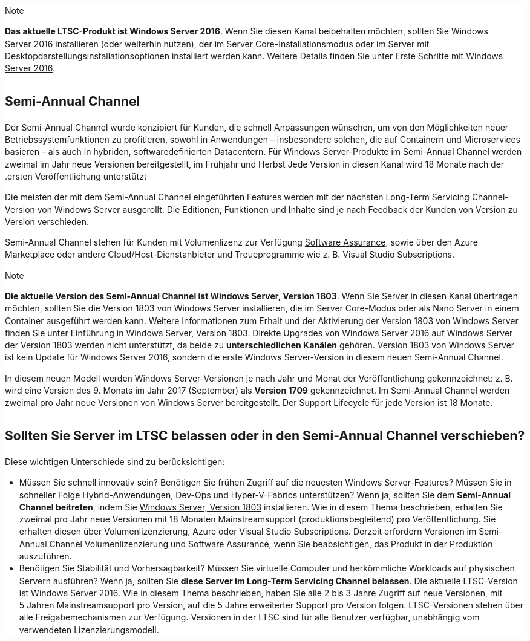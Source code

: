 > [!Note]  
> **Das aktuelle LTSC-Produkt ist Windows Server 2016**. Wenn Sie diesen Kanal beibehalten möchten, sollten Sie Windows Server 2016 installieren (oder weiterhin nutzen), der im Server Core-Installationsmodus oder im Server mit Desktopdarstellungsinstallationsoptionen installiert werden kann. Weitere Details finden Sie unter [Erste Schritte mit Windows Server 2016](server-basics.md). 



## <a name="semi-annual-channel"></a>Semi-Annual Channel 
Der Semi-Annual Channel wurde konzipiert für Kunden, die schnell Anpassungen wünschen, um von den Möglichkeiten neuer Betriebssystemfunktionen zu profitieren, sowohl in Anwendungen – insbesondere solchen, die auf Containern und Microservices basieren – als auch in hybriden, softwaredefinierten Datacentern. Für Windows Server-Produkte ‫im Semi-Annual Channel werden zweimal im Jahr neue Versionen bereitgestellt, im Frühjahr und Herbst Jede Version in diesen Kanal wird 18 Monate nach der ersten Veröffentlichung unterstützt.

Die meisten der mit dem Semi-Annual Channel eingeführten Features werden mit der nächsten Long-Term Servicing Channel-Version von Windows Server ausgerollt. Die Editionen, Funktionen und Inhalte sind je nach Feedback der Kunden von Version zu Version verschieden.

Semi-Annual Channel stehen für Kunden mit Volumenlizenz zur Verfügung [Software Assurance](https://www.microsoft.com/en-us/licensing/licensing-programs/software-assurance-default.aspx), sowie über den Azure Marketplace oder andere Cloud/Host-Dienstanbieter und Treueprogramme wie z. B. Visual Studio Subscriptions.

> [!Note]  
> **Die aktuelle Version des Semi-Annual Channel ist Windows Server, Version 1803**. Wenn Sie Server in diesen Kanal übertragen möchten, sollten Sie die Version 1803 von Windows Server installieren, die im Server Core-Modus oder als Nano Server in einem Container ausgeführt werden kann. Weitere Informationen zum Erhalt und der Aktivierung der Version 1803 von Windows Server finden Sie unter [Einführung in Windows Server, Version 1803](get-started-with-1803.md). Direkte Upgrades von Windows Server 2016 auf Windows Server der Version 1803 werden nicht unterstützt, da beide zu **unterschiedlichen Kanälen** gehören. Version 1803 von Windows Server ist kein Update für Windows Server 2016, sondern die erste Windows Server-Version in diesem neuen Semi-Annual Channel.



In diesem neuen Modell werden Windows Server-Versionen je nach Jahr und Monat der Veröffentlichung gekennzeichnet: z. B. wird eine Version des 9. Monats im Jahr 2017 (September) als **Version 1709** gekennzeichnet. Im Semi-Annual Channel werden zweimal pro Jahr neue Versionen von Windows Server bereitgestellt. Der Support Lifecycle für jede Version ist 18 Monate.

## <a name="should-you-keep-servers-on-the-ltsc-or-move-them-to-the-semi-annual-channel"></a>Sollten Sie Server im LTSC belassen oder in den Semi-Annual Channel verschieben?
Diese wichtigen Unterschiede sind zu berücksichtigen:

- Müssen Sie schnell innovativ sein? Benötigen Sie frühen Zugriff auf die neuesten Windows Server-Features? Müssen Sie in schneller Folge Hybrid-Anwendungen, Dev-Ops und Hyper-V-Fabrics unterstützen? Wenn ja, sollten Sie dem **Semi-Annual Channel beitreten**, indem Sie [Windows Server, Version 1803](get-started-with-1803.md) installieren. Wie in diesem Thema beschrieben, erhalten Sie zweimal pro Jahr neue Versionen mit 18 Monaten Mainstreamsupport (produktionsbegleitend) pro Veröffentlichung. Sie erhalten diesen über Volumenlizenzierung, Azure oder Visual Studio Subscriptions. Derzeit erfordern Versionen im Semi-Annual Channel Volumenlizenzierung und Software Assurance, wenn Sie beabsichtigen, das Produkt in der Produktion auszuführen.
- Benötigen Sie Stabilität und Vorhersagbarkeit? Müssen Sie virtuelle Computer und herkömmliche Workloads auf physischen Servern ausführen? Wenn ja, sollten Sie **diese Server im Long-Term Servicing Channel belassen**. Die aktuelle LTSC-Version ist [Windows Server 2016](server-basics.md). Wie in diesem Thema beschrieben, haben Sie alle 2 bis 3 Jahre Zugriff auf neue Versionen, mit 5 Jahren Mainstreamsupport pro Version, auf die 5 Jahre erweiterter Support pro Version folgen. LTSC-Versionen stehen über alle Freigabemechanismen zur Verfügung. Versionen in der LTSC sind für alle Benutzer verfügbar, unabhängig vom verwendeten Lizenzierungsmodell. 
